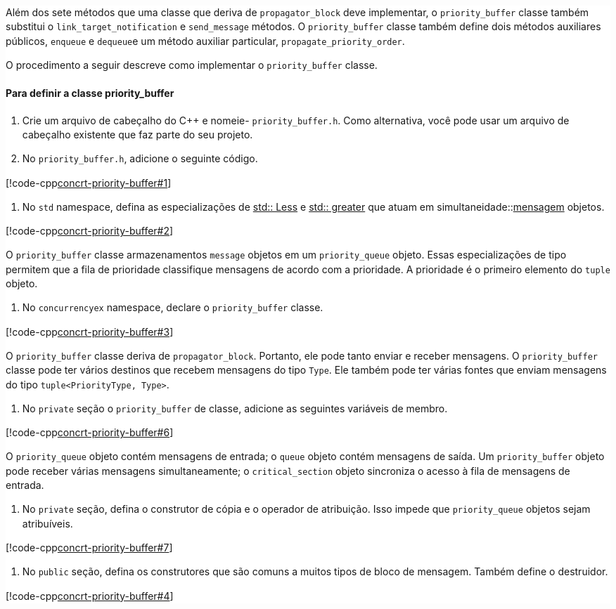 Além dos sete métodos que uma classe que deriva de `propagator_block` deve implementar, o `priority_buffer` classe também substitui o `link_target_notification` e `send_message` métodos. O `priority_buffer` classe também define dois métodos auxiliares públicos, `enqueue` e `dequeue`e um método auxiliar particular, `propagate_priority_order`.

O procedimento a seguir descreve como implementar o `priority_buffer` classe.

#### <a name="to-define-the-prioritybuffer-class"></a>Para definir a classe priority_buffer

1. Crie um arquivo de cabeçalho do C++ e nomeie- `priority_buffer.h`. Como alternativa, você pode usar um arquivo de cabeçalho existente que faz parte do seu projeto.

1. No `priority_buffer.h`, adicione o seguinte código.

[!code-cpp[concrt-priority-buffer#1](../../parallel/concrt/codesnippet/cpp/walkthrough-creating-a-custom-message-block_2.h)]

1. No `std` namespace, defina as especializações de [std:: Less](../../standard-library/less-struct.md) e [std:: greater](../../standard-library/greater-struct.md) que atuam em simultaneidade::[mensagem](../../parallel/concrt/reference/message-class.md) objetos.

[!code-cpp[concrt-priority-buffer#2](../../parallel/concrt/codesnippet/cpp/walkthrough-creating-a-custom-message-block_3.h)]

   O `priority_buffer` classe armazenamentos `message` objetos em um `priority_queue` objeto. Essas especializações de tipo permitem que a fila de prioridade classifique mensagens de acordo com a prioridade. A prioridade é o primeiro elemento do `tuple` objeto.

1. No `concurrencyex` namespace, declare o `priority_buffer` classe.

[!code-cpp[concrt-priority-buffer#3](../../parallel/concrt/codesnippet/cpp/walkthrough-creating-a-custom-message-block_4.h)]

   O `priority_buffer` classe deriva de `propagator_block`. Portanto, ele pode tanto enviar e receber mensagens. O `priority_buffer` classe pode ter vários destinos que recebem mensagens do tipo `Type`. Ele também pode ter várias fontes que enviam mensagens do tipo `tuple<PriorityType, Type>`.

1. No `private` seção o `priority_buffer` de classe, adicione as seguintes variáveis de membro.

[!code-cpp[concrt-priority-buffer#6](../../parallel/concrt/codesnippet/cpp/walkthrough-creating-a-custom-message-block_5.h)]

   O `priority_queue` objeto contém mensagens de entrada; o `queue` objeto contém mensagens de saída. Um `priority_buffer` objeto pode receber várias mensagens simultaneamente; o `critical_section` objeto sincroniza o acesso à fila de mensagens de entrada.

1. No `private` seção, defina o construtor de cópia e o operador de atribuição. Isso impede que `priority_queue` objetos sejam atribuíveis.

[!code-cpp[concrt-priority-buffer#7](../../parallel/concrt/codesnippet/cpp/walkthrough-creating-a-custom-message-block_6.h)]

1. No `public` seção, defina os construtores que são comuns a muitos tipos de bloco de mensagem. Também define o destruidor.

[!code-cpp[concrt-priority-buffer#4](../../parallel/concrt/codesnippet/cpp/walkthrough-creating-a-custom-message-block_7.h)]
